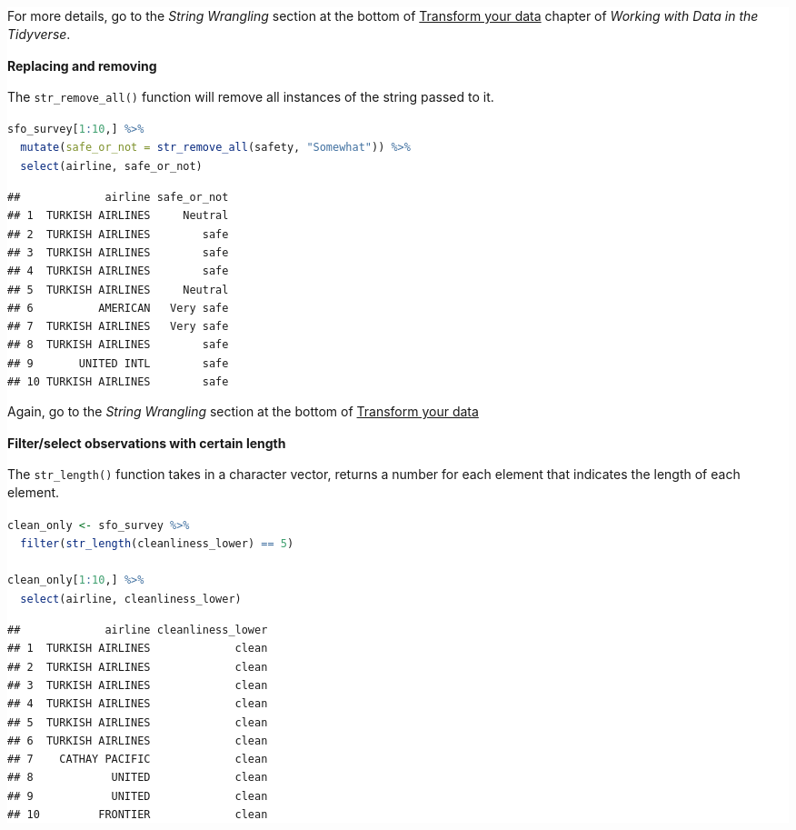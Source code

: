 For more details, go to the *String Wrangling* section at the bottom of [Transform your data](https://econ380w21.github.io/bpAlNw1Ae7YwY9H3f/working-with-data-in-the-tidyverse.html#transform-your-data) chapter of *Working with Data in the Tidyverse*.

**Replacing and removing**

The `str_remove_all()` function will remove all instances of the string passed to it.


```r
sfo_survey[1:10,] %>%
  mutate(safe_or_not = str_remove_all(safety, "Somewhat")) %>%
  select(airline, safe_or_not)
```

```
##             airline safe_or_not
## 1  TURKISH AIRLINES     Neutral
## 2  TURKISH AIRLINES        safe
## 3  TURKISH AIRLINES        safe
## 4  TURKISH AIRLINES        safe
## 5  TURKISH AIRLINES     Neutral
## 6          AMERICAN   Very safe
## 7  TURKISH AIRLINES   Very safe
## 8  TURKISH AIRLINES        safe
## 9       UNITED INTL        safe
## 10 TURKISH AIRLINES        safe
```

Again, go to the *String Wrangling* section at the bottom of [Transform your data](https://econ380w21.github.io/bpAlNw1Ae7YwY9H3f/working-with-data-in-the-tidyverse.html#transform-your-data)

**Filter/select observations with certain length**

The `str_length()` function takes in a character vector, returns a number for each element that indicates the length of each element.


```r
clean_only <- sfo_survey %>%
  filter(str_length(cleanliness_lower) == 5)

clean_only[1:10,] %>%
  select(airline, cleanliness_lower)
```

```
##             airline cleanliness_lower
## 1  TURKISH AIRLINES             clean
## 2  TURKISH AIRLINES             clean
## 3  TURKISH AIRLINES             clean
## 4  TURKISH AIRLINES             clean
## 5  TURKISH AIRLINES             clean
## 6  TURKISH AIRLINES             clean
## 7    CATHAY PACIFIC             clean
## 8            UNITED             clean
## 9            UNITED             clean
## 10         FRONTIER             clean
```
